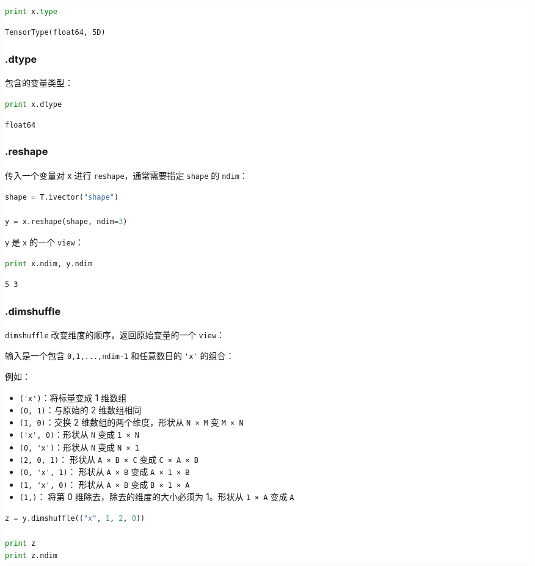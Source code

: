 ```python
print x.type
```

    TensorType(float64, 5D)
    

### .dtype

包含的变量类型：


```python
print x.dtype
```

    float64
    

### .reshape

传入一个变量对 x 进行 `reshape`，通常需要指定 `shape` 的 `ndim`：


```python
shape = T.ivector("shape")

y = x.reshape(shape, ndim=3)
```

`y` 是 `x` 的一个 `view`：


```python
print x.ndim, y.ndim
```

    5 3
    

### .dimshuffle

`dimshuffle` 改变维度的顺序，返回原始变量的一个 `view`：

输入是一个包含 `0,1,...,ndim-1` 和任意数目的 `'x'` 的组合：

例如：

- `('x')`：将标量变成 1 维数组
- `(0, 1)`：与原始的 2 维数组相同
- `(1, 0)`：交换 2 维数组的两个维度，形状从 `N × M` 变 `M × N`
- `('x', 0)`：形状从 `N` 变成 `1 × N`
- `(0, 'x')`：形状从 `N` 变成 `N × 1`
- `(2, 0, 1)`： 形状从 `A × B × C` 变成 `C × A × B`
- `(0, 'x', 1)`： 形状从 `A × B` 变成 `A × 1 × B`
- `(1, 'x', 0)`： 形状从 `A × B` 变成 `B × 1 × A`
- `(1,)`： 将第 0 维除去，除去的维度的大小必须为 1。形状从 `1 × A` 变成 `A`


```python
z = y.dimshuffle(("x", 1, 2, 0))

print z
print z.ndim
```
